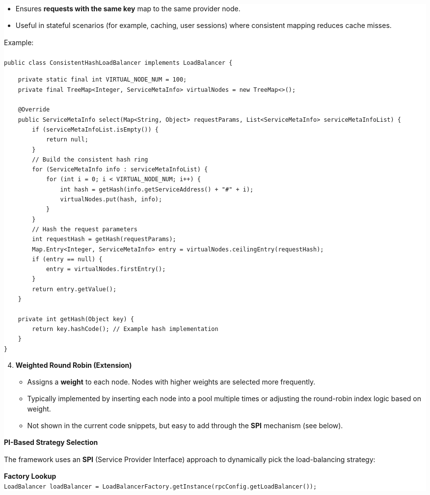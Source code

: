    - Ensures **requests with the same key** map to the same provider node.

   - Useful in stateful scenarios (for example, caching, user sessions) where consistent mapping reduces cache misses.

Example:\
\
`public class ConsistentHashLoadBalancer implements LoadBalancer {`

        private static final int VIRTUAL_NODE_NUM = 100;
        private final TreeMap<Integer, ServiceMetaInfo> virtualNodes = new TreeMap<>();

        @Override
        public ServiceMetaInfo select(Map<String, Object> requestParams, List<ServiceMetaInfo> serviceMetaInfoList) {
            if (serviceMetaInfoList.isEmpty()) {
                return null;
            }
            // Build the consistent hash ring
            for (ServiceMetaInfo info : serviceMetaInfoList) {
                for (int i = 0; i < VIRTUAL_NODE_NUM; i++) {
                    int hash = getHash(info.getServiceAddress() + "#" + i);
                    virtualNodes.put(hash, info);
                }
            }
            // Hash the request parameters
            int requestHash = getHash(requestParams);
            Map.Entry<Integer, ServiceMetaInfo> entry = virtualNodes.ceilingEntry(requestHash);
            if (entry == null) {
                entry = virtualNodes.firstEntry();
            }
            return entry.getValue();
        }

        private int getHash(Object key) {
            return key.hashCode(); // Example hash implementation
        }
    }

4. **Weighted Round Robin (Extension)**

   - Assigns a **weight** to each node. Nodes with higher weights are selected more frequently.

   - Typically implemented by inserting each node into a pool multiple times or adjusting the round-robin index logic based on weight.

   - Not shown in the current code snippets, but easy to add through the **SPI** mechanism (see below).

**PI-Based Strategy Selection**

The framework uses an **SPI** (Service Provider Interface) approach to dynamically pick the load-balancing strategy:

**Factory Lookup**\
`LoadBalancer loadBalancer = LoadBalancerFactory.getInstance(rpcConfig.getLoadBalancer());`
